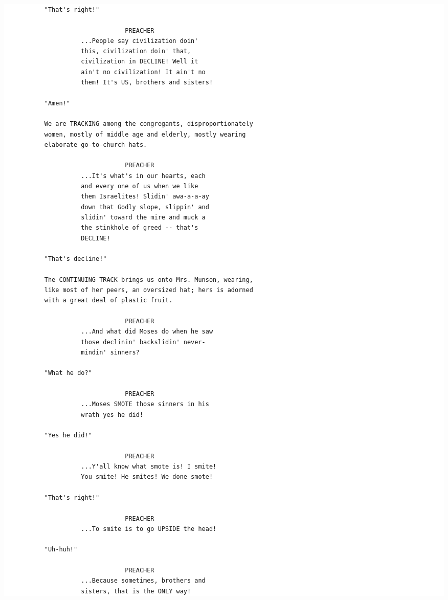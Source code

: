                "That's right!"

                                     PREACHER
                         ...People say civilization doin' 
                         this, civilization doin' that, 
                         civilization in DECLINE! Well it 
                         ain't no civilization! It ain't no 
                         them! It's US, brothers and sisters!

               "Amen!"

               We are TRACKING among the congregants, disproportionately 
               women, mostly of middle age and elderly, mostly wearing 
               elaborate go-to-church hats.

                                     PREACHER
                         ...It's what's in our hearts, each 
                         and every one of us when we like 
                         them Israelites! Slidin' awa-a-a-ay 
                         down that Godly slope, slippin' and 
                         slidin' toward the mire and muck a 
                         the stinkhole of greed -- that's 
                         DECLINE!

               "That's decline!"

               The CONTINUING TRACK brings us onto Mrs. Munson, wearing, 
               like most of her peers, an oversized hat; hers is adorned 
               with a great deal of plastic fruit.

                                     PREACHER
                         ...And what did Moses do when he saw 
                         those declinin' backslidin' never-
                         mindin' sinners?

               "What he do?"

                                     PREACHER
                         ...Moses SMOTE those sinners in his 
                         wrath yes he did!

               "Yes he did!"

                                     PREACHER
                         ...Y'all know what smote is! I smite! 
                         You smite! He smites! We done smote!

               "That's right!"

                                     PREACHER
                         ...To smite is to go UPSIDE the head!

               "Uh-huh!"

                                     PREACHER
                         ...Because sometimes, brothers and 
                         sisters, that is the ONLY way!
